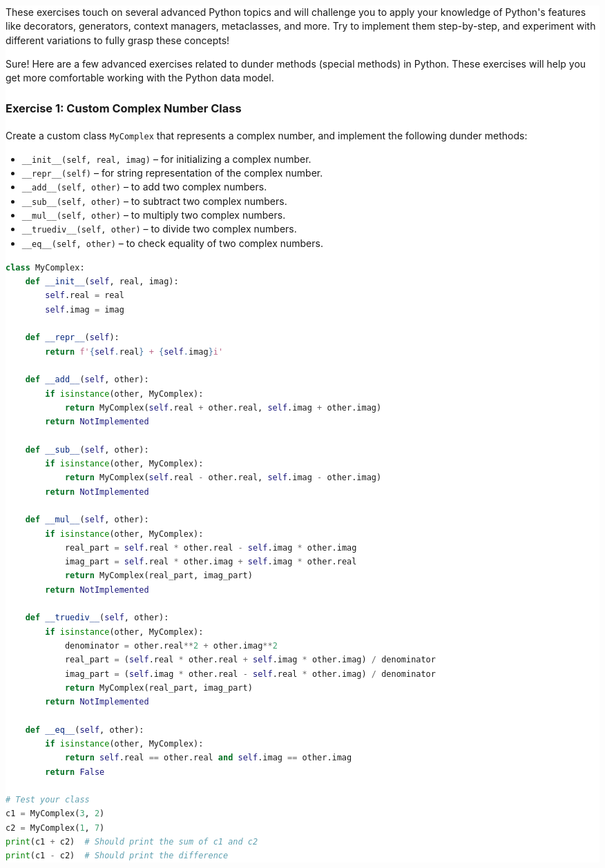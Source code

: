 
These exercises touch on several advanced Python topics and will challenge you to apply your knowledge of Python's features like decorators, generators, context managers, metaclasses, and more. Try to implement them step-by-step, and experiment with different variations to fully grasp these concepts!

Sure! Here are a few advanced exercises related to dunder methods (special methods) in Python. These exercises will help you get more comfortable working with the Python data model.

### Exercise 1: Custom Complex Number Class

Create a custom class `MyComplex` that represents a complex number, and implement the following dunder methods:

- `__init__(self, real, imag)` – for initializing a complex number.
- `__repr__(self)` – for string representation of the complex number.
- `__add__(self, other)` – to add two complex numbers.
- `__sub__(self, other)` – to subtract two complex numbers.
- `__mul__(self, other)` – to multiply two complex numbers.
- `__truediv__(self, other)` – to divide two complex numbers.
- `__eq__(self, other)` – to check equality of two complex numbers.

```python
class MyComplex:
    def __init__(self, real, imag):
        self.real = real
        self.imag = imag

    def __repr__(self):
        return f'{self.real} + {self.imag}i'

    def __add__(self, other):
        if isinstance(other, MyComplex):
            return MyComplex(self.real + other.real, self.imag + other.imag)
        return NotImplemented

    def __sub__(self, other):
        if isinstance(other, MyComplex):
            return MyComplex(self.real - other.real, self.imag - other.imag)
        return NotImplemented

    def __mul__(self, other):
        if isinstance(other, MyComplex):
            real_part = self.real * other.real - self.imag * other.imag
            imag_part = self.real * other.imag + self.imag * other.real
            return MyComplex(real_part, imag_part)
        return NotImplemented

    def __truediv__(self, other):
        if isinstance(other, MyComplex):
            denominator = other.real**2 + other.imag**2
            real_part = (self.real * other.real + self.imag * other.imag) / denominator
            imag_part = (self.imag * other.real - self.real * other.imag) / denominator
            return MyComplex(real_part, imag_part)
        return NotImplemented

    def __eq__(self, other):
        if isinstance(other, MyComplex):
            return self.real == other.real and self.imag == other.imag
        return False

# Test your class
c1 = MyComplex(3, 2)
c2 = MyComplex(1, 7)
print(c1 + c2)  # Should print the sum of c1 and c2
print(c1 - c2)  # Should print the difference
```
